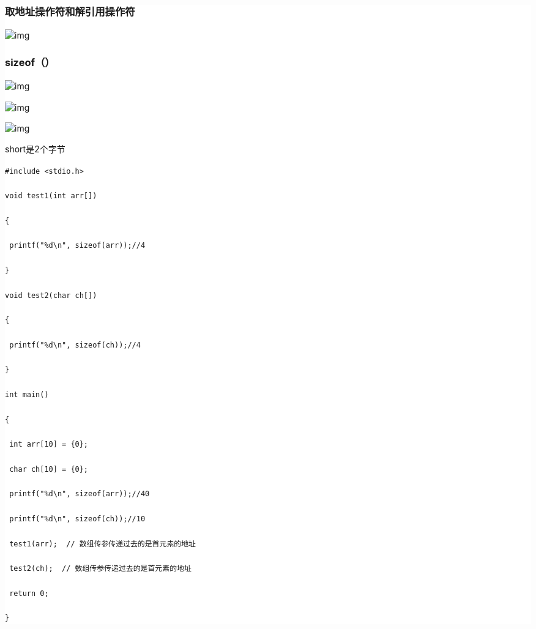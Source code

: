 ### 取地址操作符和解引用操作符

![img](https://shj-img.oss-cn-beijing.aliyuncs.com/img/e774383ec5484297b6e676274c9e558a.png)

### sizeof（）

![img](https://shj-img.oss-cn-beijing.aliyuncs.com/img/2f41bfdd5127449380a016e17b25a366.png)

![img](https://shj-img.oss-cn-beijing.aliyuncs.com/img/378a0bc2d3ef4dc89ca37048bc696d1e.png)

![img](https://shj-img.oss-cn-beijing.aliyuncs.com/img/04caf2d516a94541b350ed12271401a9.png)

 short是2个字节

```cobol
#include <stdio.h>

void test1(int arr[])

{

 printf("%d\n", sizeof(arr));//4

}

void test2(char ch[])

{

 printf("%d\n", sizeof(ch));//4

}

int main()

{

 int arr[10] = {0};

 char ch[10] = {0};

 printf("%d\n", sizeof(arr));//40

 printf("%d\n", sizeof(ch));//10

 test1(arr);  // 数组传参传递过去的是首元素的地址

 test2(ch);  // 数组传参传递过去的是首元素的地址

 return 0; 

}
```
